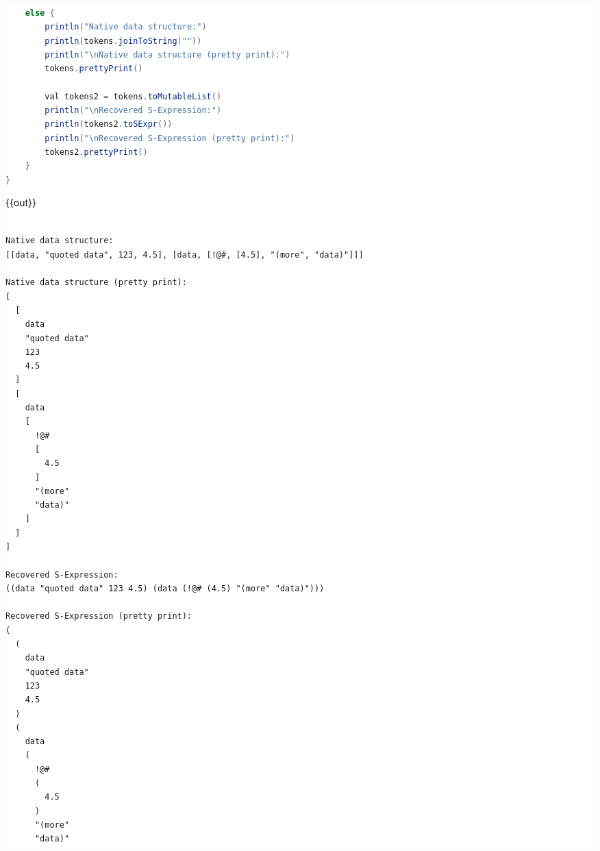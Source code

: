 ```groovy
    else {
        println("Native data structure:")
        println(tokens.joinToString(""))
        println("\nNative data structure (pretty print):")    
        tokens.prettyPrint()

        val tokens2 = tokens.toMutableList()
        println("\nRecovered S-Expression:")
        println(tokens2.toSExpr())
        println("\nRecovered S-Expression (pretty print):")
        tokens2.prettyPrint()
    }
}
```


{{out}}

```txt

Native data structure:
[[data, "quoted data", 123, 4.5], [data, [!@#, [4.5], "(more", "data)"]]]

Native data structure (pretty print):
[
  [
    data
    "quoted data"
    123
    4.5
  ]
  [
    data
    [
      !@#
      [
        4.5
      ]
      "(more"
      "data)"
    ]
  ]
]

Recovered S-Expression:
((data "quoted data" 123 4.5) (data (!@# (4.5) "(more" "data)")))

Recovered S-Expression (pretty print):
(
  (
    data
    "quoted data"
    123
    4.5
  )
  (
    data
    (
      !@#
      (
        4.5
      )
      "(more"
      "data)"
```